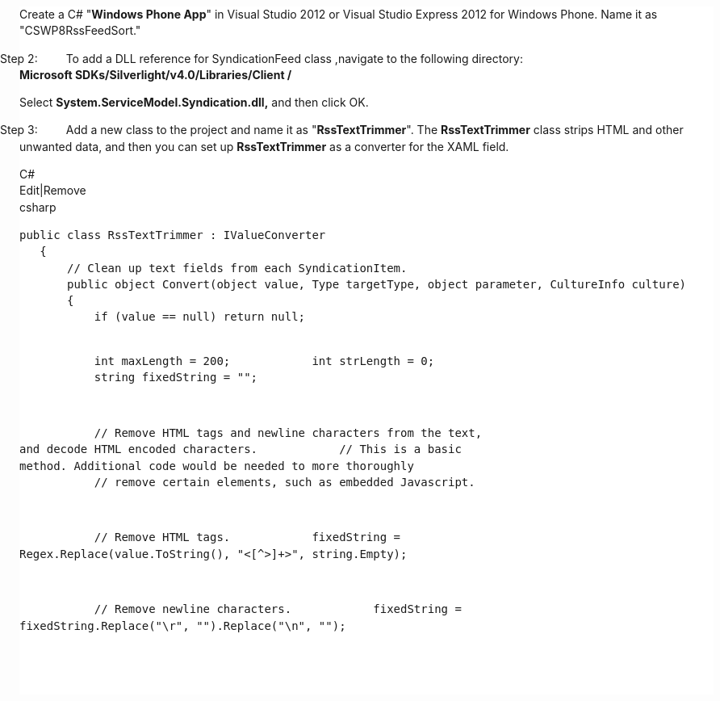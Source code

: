 </span></span></span>Create a C# &quot;<b style="">Windows Phone App</b>&quot; in Visual Studio 2012 or Visual Studio Express 2012 for Windows Phone. Name it as &quot;CSWP8RssFeedSort.&quot;</p>
<p class="MsoListParagraphCxSpMiddle" style="text-indent:-.25in"><span style=""><span style="">Step 2:<span style="font:7.0pt &quot;Times New Roman&quot;">&nbsp;&nbsp;&nbsp;&nbsp;&nbsp;&nbsp;&nbsp;&nbsp;&nbsp;&nbsp;&nbsp;&nbsp;&nbsp;&nbsp;
</span></span></span>To add a DLL reference for SyndicationFeed class ,navigate to the following directory:<br>
<b style="">Microsoft SDKs/Silverlight/v4.0/Libraries/Client /</b> </p>
<p class="MsoListParagraphCxSpMiddle">Select <b style="">System.ServiceModel.Syndication.dll,</b> and then click OK.
</p>
<p class="MsoListParagraphCxSpLast" style="text-indent:-.25in"><span style=""><span style="">Step 3:<span style="font:7.0pt &quot;Times New Roman&quot;">&nbsp;&nbsp;&nbsp;&nbsp;&nbsp;&nbsp;&nbsp;&nbsp;&nbsp;&nbsp;&nbsp;&nbsp;&nbsp;&nbsp;
</span></span></span>Add a new class to the project and name it as &quot;<b style="">RssTextTrimmer</b>&quot;. The
<b style="">RssTextTrimmer</b> class strips HTML and other unwanted data, and then you can set up
<b style="">RssTextTrimmer</b> as a converter for the XAML field.</p>
<div class="scriptcode">
<div class="pluginEditHolder" pluginCommand="mceScriptCode">
<div class="title"><span>C#</span></div>
<div class="pluginLinkHolder"><span class="pluginEditHolderLink">Edit</span>|<span class="pluginRemoveHolderLink">Remove</span>
</div>
<span class="hidden">csharp</span>
<pre class="hidden">
public class RssTextTrimmer : IValueConverter
&nbsp;&nbsp; {
&nbsp;&nbsp; &nbsp;&nbsp;&nbsp;&nbsp;// Clean up text fields from each SyndicationItem. 
&nbsp;&nbsp;&nbsp;&nbsp;&nbsp;&nbsp;&nbsp;public object Convert(object value, Type targetType, object parameter, CultureInfo culture)
&nbsp;&nbsp;&nbsp;&nbsp;&nbsp;&nbsp; {
&nbsp;&nbsp;&nbsp;&nbsp;&nbsp;&nbsp;&nbsp;&nbsp;&nbsp;&nbsp; if (value == null) return null;


&nbsp;&nbsp;&nbsp;&nbsp;&nbsp;&nbsp;&nbsp;&nbsp;&nbsp;&nbsp; int maxLength = 200;
&nbsp;&nbsp;&nbsp;&nbsp;&nbsp;&nbsp;&nbsp;&nbsp;&nbsp;&nbsp; int strLength = 0;
&nbsp;&nbsp;&nbsp;&nbsp;&nbsp;&nbsp;&nbsp;&nbsp;&nbsp;&nbsp; string fixedString = &quot;&quot;;


&nbsp;&nbsp;&nbsp;&nbsp;&nbsp;&nbsp;&nbsp;&nbsp;&nbsp;&nbsp; // Remove HTML tags and newline characters from the text, and decode HTML encoded characters. 
&nbsp;&nbsp;&nbsp;&nbsp;&nbsp;&nbsp;&nbsp;&nbsp;&nbsp;&nbsp;&nbsp;// This is a basic method. Additional code would be needed to more thoroughly&nbsp; 
&nbsp;&nbsp;&nbsp;&nbsp;&nbsp;&nbsp;&nbsp;&nbsp;&nbsp;&nbsp;&nbsp;// remove certain elements, such as embedded Javascript. 


&nbsp;&nbsp;&nbsp;&nbsp;&nbsp;&nbsp;&nbsp;&nbsp;&nbsp;&nbsp; // Remove HTML tags. 
&nbsp;&nbsp;&nbsp;&nbsp;&nbsp;&nbsp;&nbsp;&nbsp;&nbsp;&nbsp;&nbsp;fixedString = Regex.Replace(value.ToString(), &quot;&lt;[^&gt;]&#43;&gt;&quot;, string.Empty);


&nbsp;&nbsp;&nbsp;&nbsp;&nbsp;&nbsp;&nbsp;&nbsp;&nbsp;&nbsp; // Remove newline characters.
&nbsp;&nbsp;&nbsp;&nbsp;&nbsp;&nbsp;&nbsp;&nbsp;&nbsp;&nbsp; fixedString = fixedString.Replace(&quot;\r&quot;, &quot;&quot;).Replace(&quot;\n&quot;, &quot;&quot;);
